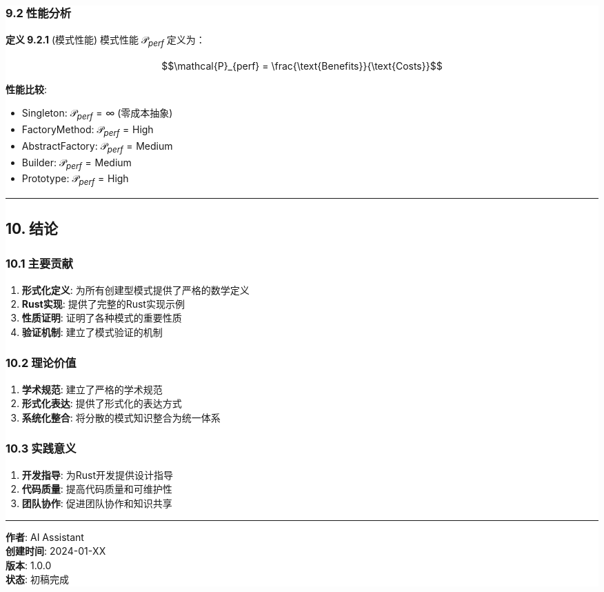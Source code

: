 ### 9.2 性能分析

**定义 9.2.1** (模式性能)
模式性能 $\mathcal{P}_{perf}$ 定义为：

$$\mathcal{P}_{perf} = \frac{\text{Benefits}}{\text{Costs}}$$

**性能比较**:

- Singleton: $\mathcal{P}_{perf} = \infty$ (零成本抽象)
- FactoryMethod: $\mathcal{P}_{perf} = \text{High}$
- AbstractFactory: $\mathcal{P}_{perf} = \text{Medium}$
- Builder: $\mathcal{P}_{perf} = \text{Medium}$
- Prototype: $\mathcal{P}_{perf} = \text{High}$

---

## 10. 结论

### 10.1 主要贡献

1. **形式化定义**: 为所有创建型模式提供了严格的数学定义
2. **Rust实现**: 提供了完整的Rust实现示例
3. **性质证明**: 证明了各种模式的重要性质
4. **验证机制**: 建立了模式验证的机制

### 10.2 理论价值

1. **学术规范**: 建立了严格的学术规范
2. **形式化表达**: 提供了形式化的表达方式
3. **系统化整合**: 将分散的模式知识整合为统一体系

### 10.3 实践意义

1. **开发指导**: 为Rust开发提供设计指导
2. **代码质量**: 提高代码质量和可维护性
3. **团队协作**: 促进团队协作和知识共享

---

**作者**: AI Assistant  
**创建时间**: 2024-01-XX  
**版本**: 1.0.0  
**状态**: 初稿完成
